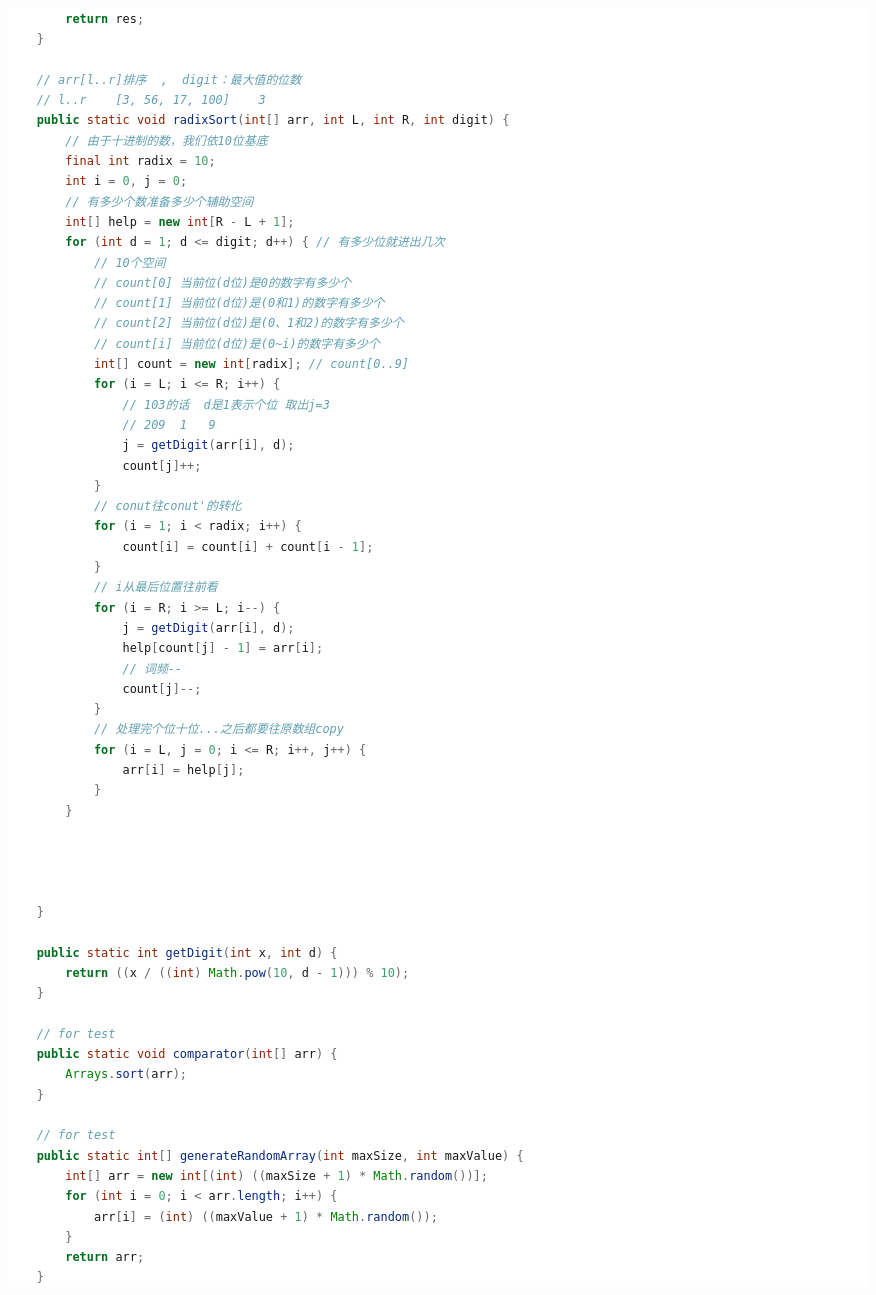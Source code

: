 ```Java
		return res;
	}

	// arr[l..r]排序  ,  digit：最大值的位数
	// l..r    [3, 56, 17, 100]    3
	public static void radixSort(int[] arr, int L, int R, int digit) {
	    // 由于十进制的数，我们依10位基底
		final int radix = 10;
		int i = 0, j = 0;
		// 有多少个数准备多少个辅助空间
		int[] help = new int[R - L + 1];
		for (int d = 1; d <= digit; d++) { // 有多少位就进出几次
			// 10个空间
		    // count[0] 当前位(d位)是0的数字有多少个
			// count[1] 当前位(d位)是(0和1)的数字有多少个
			// count[2] 当前位(d位)是(0、1和2)的数字有多少个
			// count[i] 当前位(d位)是(0~i)的数字有多少个
			int[] count = new int[radix]; // count[0..9]
			for (i = L; i <= R; i++) {
				// 103的话  d是1表示个位 取出j=3
				// 209  1   9
				j = getDigit(arr[i], d);
				count[j]++;
			}
			// conut往conut'的转化
			for (i = 1; i < radix; i++) {
				count[i] = count[i] + count[i - 1];
			}
			// i从最后位置往前看
			for (i = R; i >= L; i--) {
				j = getDigit(arr[i], d);
				help[count[j] - 1] = arr[i];
				// 词频--
				count[j]--;
			}
			// 处理完个位十位...之后都要往原数组copy
			for (i = L, j = 0; i <= R; i++, j++) {
				arr[i] = help[j];
			}
		}
		
		
		
		
	}

	public static int getDigit(int x, int d) {
		return ((x / ((int) Math.pow(10, d - 1))) % 10);
	}

	// for test
	public static void comparator(int[] arr) {
		Arrays.sort(arr);
	}

	// for test
	public static int[] generateRandomArray(int maxSize, int maxValue) {
		int[] arr = new int[(int) ((maxSize + 1) * Math.random())];
		for (int i = 0; i < arr.length; i++) {
			arr[i] = (int) ((maxValue + 1) * Math.random());
		}
		return arr;
	}
```